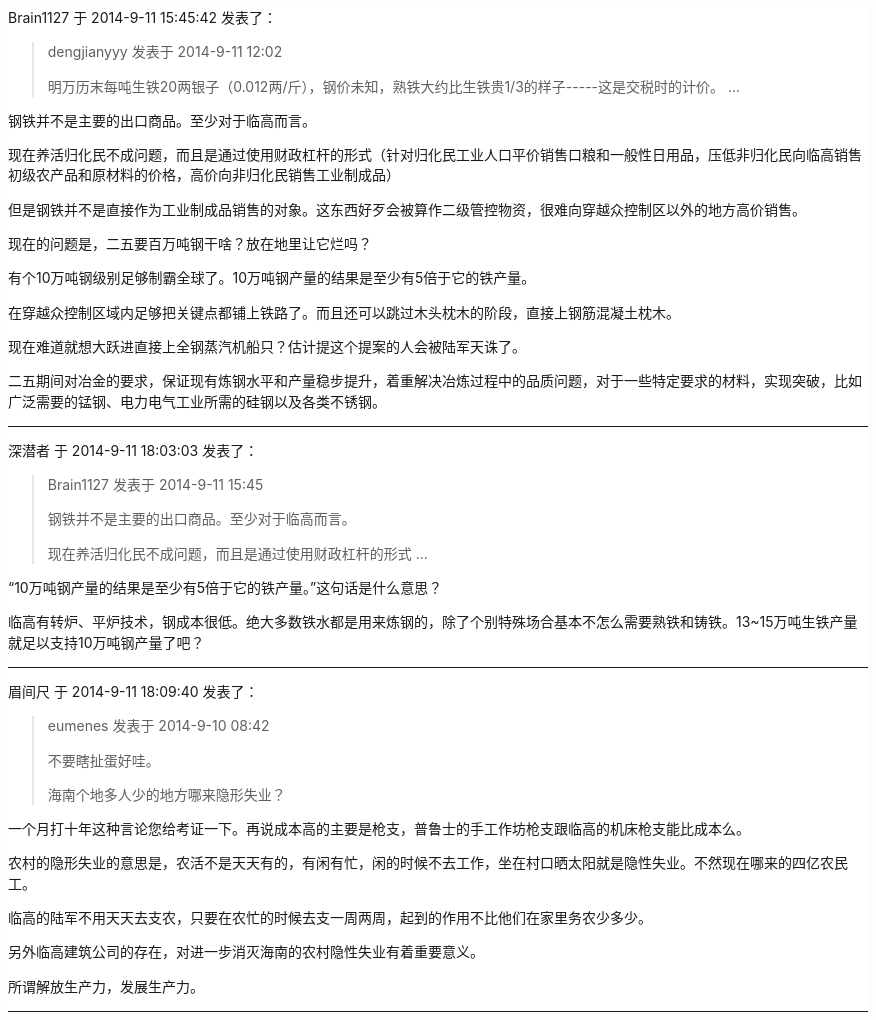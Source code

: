 Brain1127 于 2014-9-11 15:45:42 发表了：

> dengjianyyy 发表于 2014-9-11 12:02
> 
> 明万历末每吨生铁20两银子（0.012两/斤），钢价未知，熟铁大约比生铁贵1/3的样子-----这是交税时的计价。 ...



钢铁并不是主要的出口商品。至少对于临高而言。

现在养活归化民不成问题，而且是通过使用财政杠杆的形式（针对归化民工业人口平价销售口粮和一般性日用品，压低非归化民向临高销售初级农产品和原材料的价格，高价向非归化民销售工业制成品）

但是钢铁并不是直接作为工业制成品销售的对象。这东西好歹会被算作二级管控物资，很难向穿越众控制区以外的地方高价销售。

现在的问题是，二五要百万吨钢干啥？放在地里让它烂吗？

有个10万吨钢级别足够制霸全球了。10万吨钢产量的结果是至少有5倍于它的铁产量。

在穿越众控制区域内足够把关键点都铺上铁路了。而且还可以跳过木头枕木的阶段，直接上钢筋混凝土枕木。

现在难道就想大跃进直接上全钢蒸汽机船只？估计提这个提案的人会被陆军天诛了。

二五期间对冶金的要求，保证现有炼钢水平和产量稳步提升，着重解决冶炼过程中的品质问题，对于一些特定要求的材料，实现突破，比如广泛需要的锰钢、电力电气工业所需的硅钢以及各类不锈钢。

---------

深潜者 于 2014-9-11 18:03:03 发表了：

> Brain1127 发表于 2014-9-11 15:45
> 
> 钢铁并不是主要的出口商品。至少对于临高而言。
> 
> 现在养活归化民不成问题，而且是通过使用财政杠杆的形式 ...



“10万吨钢产量的结果是至少有5倍于它的铁产量。”这句话是什么意思？

临高有转炉、平炉技术，钢成本很低。绝大多数铁水都是用来炼钢的，除了个别特殊场合基本不怎么需要熟铁和铸铁。13~15万吨生铁产量就足以支持10万吨钢产量了吧？

---------

眉间尺 于 2014-9-11 18:09:40 发表了：

> eumenes 发表于 2014-9-10 08:42
> 
> 不要瞎扯蛋好哇。
> 
> 海南个地多人少的地方哪来隐形失业？



一个月打十年这种言论您给考证一下。再说成本高的主要是枪支，普鲁士的手工作坊枪支跟临高的机床枪支能比成本么。

农村的隐形失业的意思是，农活不是天天有的，有闲有忙，闲的时候不去工作，坐在村口晒太阳就是隐性失业。不然现在哪来的四亿农民工。

临高的陆军不用天天去支农，只要在农忙的时候去支一周两周，起到的作用不比他们在家里务农少多少。

另外临高建筑公司的存在，对进一步消灭海南的农村隐性失业有着重要意义。

所谓解放生产力，发展生产力。

---------
